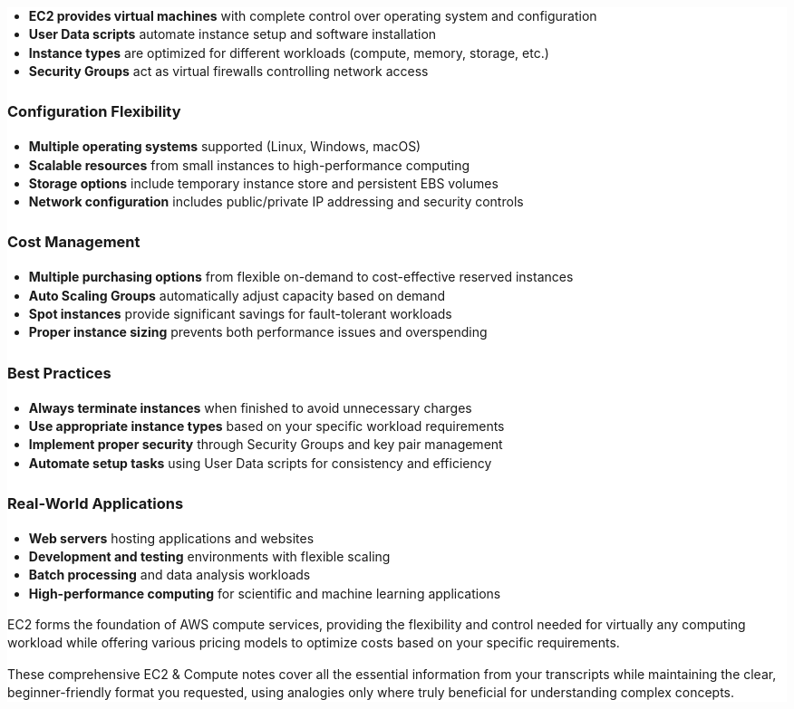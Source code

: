 - **EC2 provides virtual machines** with complete control over operating system and configuration
- **User Data scripts** automate instance setup and software installation
- **Instance types** are optimized for different workloads (compute, memory, storage, etc.)
- **Security Groups** act as virtual firewalls controlling network access


### Configuration Flexibility

- **Multiple operating systems** supported (Linux, Windows, macOS)
- **Scalable resources** from small instances to high-performance computing
- **Storage options** include temporary instance store and persistent EBS volumes
- **Network configuration** includes public/private IP addressing and security controls


### Cost Management

- **Multiple purchasing options** from flexible on-demand to cost-effective reserved instances
- **Auto Scaling Groups** automatically adjust capacity based on demand
- **Spot instances** provide significant savings for fault-tolerant workloads
- **Proper instance sizing** prevents both performance issues and overspending


### Best Practices

- **Always terminate instances** when finished to avoid unnecessary charges
- **Use appropriate instance types** based on your specific workload requirements
- **Implement proper security** through Security Groups and key pair management
- **Automate setup tasks** using User Data scripts for consistency and efficiency


### Real-World Applications

- **Web servers** hosting applications and websites
- **Development and testing** environments with flexible scaling
- **Batch processing** and data analysis workloads
- **High-performance computing** for scientific and machine learning applications

EC2 forms the foundation of AWS compute services, providing the flexibility and control needed for virtually any computing workload while offering various pricing models to optimize costs based on your specific requirements.

These comprehensive EC2 \& Compute notes cover all the essential information from your transcripts while maintaining the clear, beginner-friendly format you requested, using analogies only where truly beneficial for understanding complex concepts.


